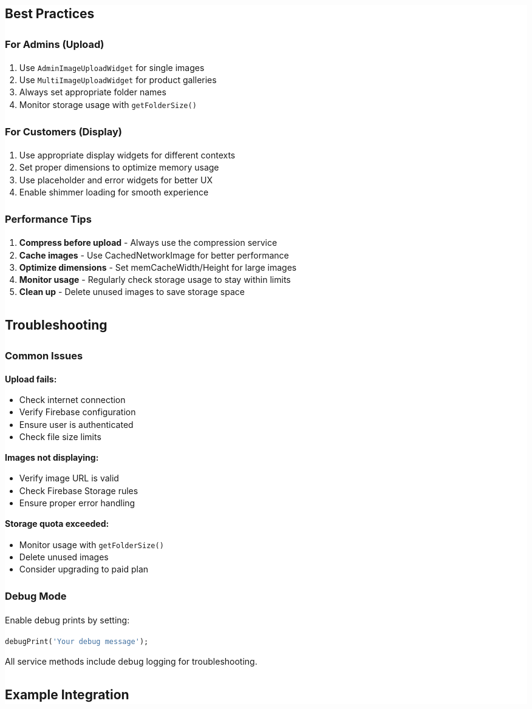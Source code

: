 ## Best Practices

### For Admins (Upload)
1. Use `AdminImageUploadWidget` for single images
2. Use `MultiImageUploadWidget` for product galleries
3. Always set appropriate folder names
4. Monitor storage usage with `getFolderSize()`

### For Customers (Display)
1. Use appropriate display widgets for different contexts
2. Set proper dimensions to optimize memory usage
3. Use placeholder and error widgets for better UX
4. Enable shimmer loading for smooth experience

### Performance Tips
1. **Compress before upload** - Always use the compression service
2. **Cache images** - Use CachedNetworkImage for better performance
3. **Optimize dimensions** - Set memCacheWidth/Height for large images
4. **Monitor usage** - Regularly check storage usage to stay within limits
5. **Clean up** - Delete unused images to save storage space

## Troubleshooting

### Common Issues

**Upload fails:**
- Check internet connection
- Verify Firebase configuration
- Ensure user is authenticated
- Check file size limits

**Images not displaying:**
- Verify image URL is valid
- Check Firebase Storage rules
- Ensure proper error handling

**Storage quota exceeded:**
- Monitor usage with `getFolderSize()`
- Delete unused images
- Consider upgrading to paid plan

### Debug Mode

Enable debug prints by setting:
```dart
debugPrint('Your debug message');
```

All service methods include debug logging for troubleshooting.

## Example Integration

